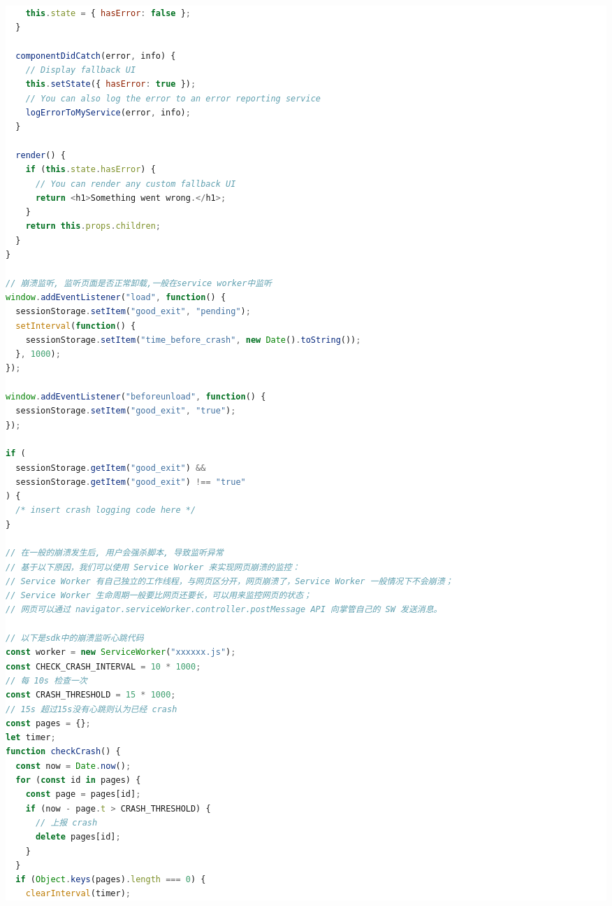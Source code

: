 ```js
    this.state = { hasError: false };
  }

  componentDidCatch(error, info) {
    // Display fallback UI
    this.setState({ hasError: true });
    // You can also log the error to an error reporting service
    logErrorToMyService(error, info);
  }

  render() {
    if (this.state.hasError) {
      // You can render any custom fallback UI
      return <h1>Something went wrong.</h1>;
    }
    return this.props.children;
  }
}

// 崩溃监听, 监听页面是否正常卸载,一般在service worker中监听
window.addEventListener("load", function() {
  sessionStorage.setItem("good_exit", "pending");
  setInterval(function() {
    sessionStorage.setItem("time_before_crash", new Date().toString());
  }, 1000);
});

window.addEventListener("beforeunload", function() {
  sessionStorage.setItem("good_exit", "true");
});

if (
  sessionStorage.getItem("good_exit") &&
  sessionStorage.getItem("good_exit") !== "true"
) {
  /* insert crash logging code here */
}

// 在一般的崩溃发生后, 用户会强杀脚本, 导致监听异常
// 基于以下原因，我们可以使用 Service Worker 来实现网页崩溃的监控：
// Service Worker 有自己独立的工作线程，与网页区分开，网页崩溃了，Service Worker 一般情况下不会崩溃；
// Service Worker 生命周期一般要比网页还要长，可以用来监控网页的状态；
// 网页可以通过 navigator.serviceWorker.controller.postMessage API 向掌管自己的 SW 发送消息。

// 以下是sdk中的崩溃监听心跳代码
const worker = new ServiceWorker("xxxxxx.js");
const CHECK_CRASH_INTERVAL = 10 * 1000;
// 每 10s 检查一次
const CRASH_THRESHOLD = 15 * 1000;
// 15s 超过15s没有心跳则认为已经 crash
const pages = {};
let timer;
function checkCrash() {
  const now = Date.now();
  for (const id in pages) {
    const page = pages[id];
    if (now - page.t > CRASH_THRESHOLD) {
      // 上报 crash
      delete pages[id];
    }
  }
  if (Object.keys(pages).length === 0) {
    clearInterval(timer);
```